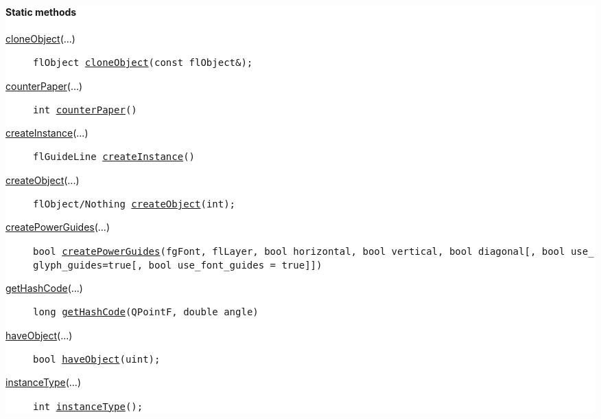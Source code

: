   <h4 class="head-static-methods">Static methods </h4><dl class="function"><dt><a name="flGuideLine-cloneObject" href="#flGuideLine-cloneObject"><span class="function-name">cloneObject</span></a><span class="argspec">(...)</span></dt><dd>

<pre class="doc" markdown="0">flObject <a href="#fontlab.flGuideLine-cloneObject">cloneObject</a>(const flObject&);</pre>

</dd></dl>
<dl class="function"><dt><a name="flGuideLine-counterPaper" href="#flGuideLine-counterPaper"><span class="function-name">counterPaper</span></a><span class="argspec">(...)</span></dt><dd>

<pre class="doc" markdown="0">int <a href="#fontlab.flGuideLine-counterPaper">counterPaper</a>()</pre>

</dd></dl>
<dl class="function"><dt><a name="flGuideLine-createInstance" href="#flGuideLine-createInstance"><span class="function-name">createInstance</span></a><span class="argspec">(...)</span></dt><dd>

<pre class="doc" markdown="0">flGuideLine <a href="#fontlab.flGuideLine-createInstance">createInstance</a>()</pre>

</dd></dl>
<dl class="function"><dt><a name="flGuideLine-createObject" href="#flGuideLine-createObject"><span class="function-name">createObject</span></a><span class="argspec">(...)</span></dt><dd>

<pre class="doc" markdown="0">flObject/Nothing <a href="#fontlab.flGuideLine-createObject">createObject</a>(int);</pre>

</dd></dl>
<dl class="function"><dt><a name="flGuideLine-createPowerGuides" href="#flGuideLine-createPowerGuides"><span class="function-name">createPowerGuides</span></a><span class="argspec">(...)</span></dt><dd>

<pre class="doc" markdown="0">bool <a href="#fontlab.flGuideLine-createPowerGuides">createPowerGuides</a>(fgFont, flLayer, bool horizontal, bool vertical, bool diagonal[, bool use_glyph_guides=true[, bool use_font_guides = true]])</pre>

</dd></dl>
<dl class="function"><dt><a name="flGuideLine-getHashCode" href="#flGuideLine-getHashCode"><span class="function-name">getHashCode</span></a><span class="argspec">(...)</span></dt><dd>

<pre class="doc" markdown="0">long <a href="#fontlab.flGuideLine-getHashCode">getHashCode</a>(QPointF, double angle)</pre>

</dd></dl>
<dl class="function"><dt><a name="flGuideLine-haveObject" href="#flGuideLine-haveObject"><span class="function-name">haveObject</span></a><span class="argspec">(...)</span></dt><dd>

<pre class="doc" markdown="0">bool <a href="#fontlab.flGuideLine-haveObject">haveObject</a>(uint);</pre>

</dd></dl>
<dl class="function"><dt><a name="flGuideLine-instanceType" href="#flGuideLine-instanceType"><span class="function-name">instanceType</span></a><span class="argspec">(...)</span></dt><dd>

<pre class="doc" markdown="0">int <a href="#fontlab.flGuideLine-instanceType">instanceType</a>();</pre>
